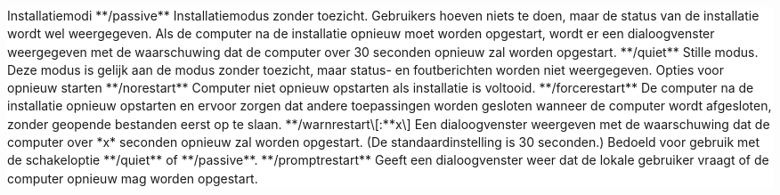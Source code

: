 <tr>
<th colspan="2">
Installatiemodi
</th>
</tr>
<tr class="alternateRow">
<td style="border:1px solid black;">
**/passive**
</td>
<td style="border:1px solid black;">
Installatiemodus zonder toezicht. Gebruikers hoeven niets te doen, maar de status van de installatie wordt wel weergegeven. Als de computer na de installatie opnieuw moet worden opgestart, wordt er een dialoogvenster weergegeven met de waarschuwing dat de computer over 30 seconden opnieuw zal worden opgestart.
</td>
</tr>
<tr>
<td style="border:1px solid black;">
**/quiet**
</td>
<td style="border:1px solid black;">
Stille modus. Deze modus is gelijk aan de modus zonder toezicht, maar status- en foutberichten worden niet weergegeven.
</td>
</tr>
<tr>
<th colspan="2">
Opties voor opnieuw starten
</th>
</tr>
<tr class="alternateRow">
<td style="border:1px solid black;">
**/norestart**
</td>
<td style="border:1px solid black;">
Computer niet opnieuw opstarten als installatie is voltooid.
</td>
</tr>
<tr>
<td style="border:1px solid black;">
**/forcerestart**
</td>
<td style="border:1px solid black;">
De computer na de installatie opnieuw opstarten en ervoor zorgen dat andere toepassingen worden gesloten wanneer de computer wordt afgesloten, zonder geopende bestanden eerst op te slaan.
</td>
</tr>
<tr class="alternateRow">
<td style="border:1px solid black;">
**/warnrestart\[:**x\]
</td>
<td style="border:1px solid black;">
Een dialoogvenster weergeven met de waarschuwing dat de computer over *x* seconden opnieuw zal worden opgestart. (De standaardinstelling is 30 seconden.) Bedoeld voor gebruik met de schakeloptie **/quiet** of **/passive**.
</td>
</tr>
<tr>
<td style="border:1px solid black;">
**/promptrestart**
</td>
<td style="border:1px solid black;">
Geeft een dialoogvenster weer dat de lokale gebruiker vraagt of de computer opnieuw mag worden opgestart.